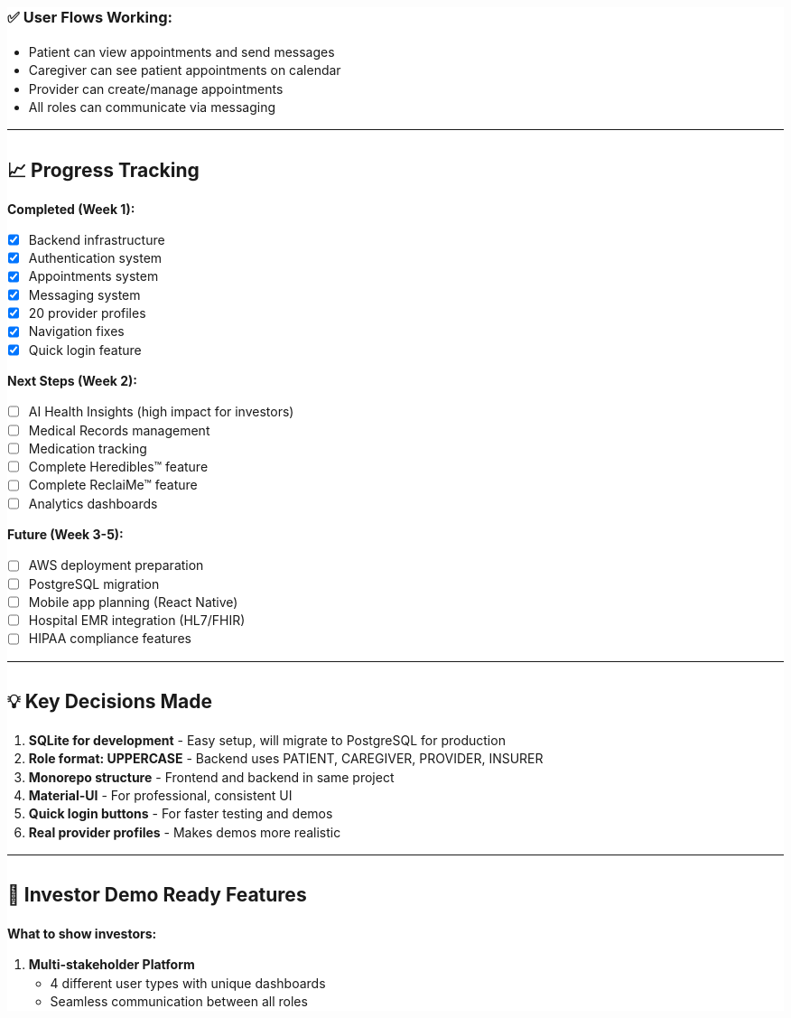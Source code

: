### ✅ User Flows Working:
- Patient can view appointments and send messages
- Caregiver can see patient appointments on calendar
- Provider can create/manage appointments
- All roles can communicate via messaging

---

## 📈 Progress Tracking

**Completed (Week 1):**
- [x] Backend infrastructure
- [x] Authentication system
- [x] Appointments system
- [x] Messaging system
- [x] 20 provider profiles
- [x] Navigation fixes
- [x] Quick login feature

**Next Steps (Week 2):**
- [ ] AI Health Insights (high impact for investors)
- [ ] Medical Records management
- [ ] Medication tracking
- [ ] Complete Heredibles™ feature
- [ ] Complete ReclaiMe™ feature
- [ ] Analytics dashboards

**Future (Week 3-5):**
- [ ] AWS deployment preparation
- [ ] PostgreSQL migration
- [ ] Mobile app planning (React Native)
- [ ] Hospital EMR integration (HL7/FHIR)
- [ ] HIPAA compliance features

---

## 💡 Key Decisions Made

1. **SQLite for development** - Easy setup, will migrate to PostgreSQL for production
2. **Role format: UPPERCASE** - Backend uses PATIENT, CAREGIVER, PROVIDER, INSURER
3. **Monorepo structure** - Frontend and backend in same project
4. **Material-UI** - For professional, consistent UI
5. **Quick login buttons** - For faster testing and demos
6. **Real provider profiles** - Makes demos more realistic

---

## 🎯 Investor Demo Ready Features

**What to show investors:**

1. **Multi-stakeholder Platform**
   - 4 different user types with unique dashboards
   - Seamless communication between all roles
